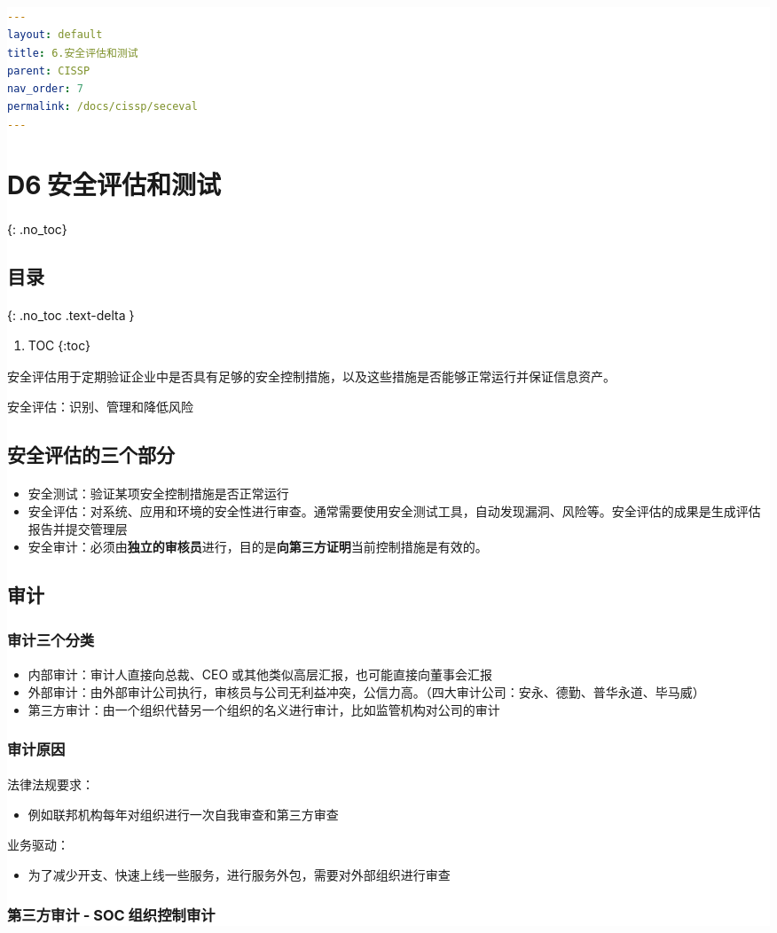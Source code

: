 ```yaml
---
layout: default
title: 6.安全评估和测试
parent: CISSP
nav_order: 7
permalink: /docs/cissp/seceval
---
```


# D6 安全评估和测试

{: .no_toc}

## 目录

{: .no_toc .text-delta }


1. TOC
{:toc}

安全评估用于定期验证企业中是否具有足够的安全控制措施，以及这些措施是否能够正常运行并保证信息资产。

安全评估：识别、管理和降低风险

## 安全评估的三个部分

- 安全测试：验证某项安全控制措施是否正常运行
- 安全评估：对系统、应用和环境的安全性进行审查。通常需要使用安全测试工具，自动发现漏洞、风险等。安全评估的成果是生成评估报告并提交管理层
- 安全审计：必须由**独立的审核员**进行，目的是**向第三方证明**当前控制措施是有效的。

## 审计

### 审计三个分类

- 内部审计：审计人直接向总裁、CEO 或其他类似高层汇报，也可能直接向董事会汇报
- 外部审计：由外部审计公司执行，审核员与公司无利益冲突，公信力高。（四大审计公司：安永、德勤、普华永道、毕马威）
- 第三方审计：由一个组织代替另一个组织的名义进行审计，比如监管机构对公司的审计



### 审计原因

法律法规要求：

- 例如联邦机构每年对组织进行一次自我审查和第三方审查

业务驱动：

- 为了减少开支、快速上线一些服务，进行服务外包，需要对外部组织进行审查



### 第三方审计 - SOC 组织控制审计
